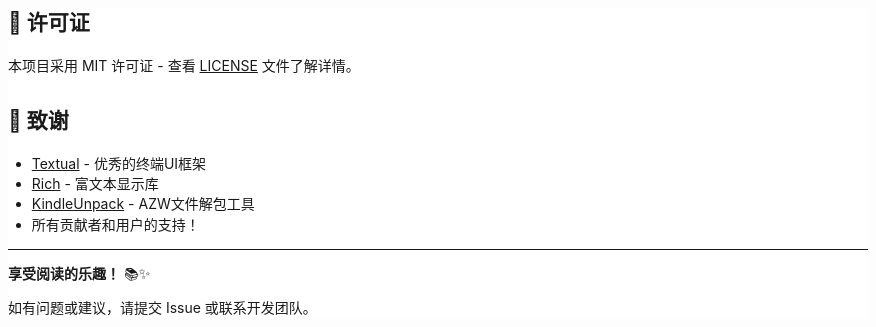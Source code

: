## 📄 许可证

本项目采用 MIT 许可证 - 查看 [LICENSE](LICENSE) 文件了解详情。

## 🙏 致谢

- [Textual](https://textual.textualize.io/) - 优秀的终端UI框架
- [Rich](https://github.com/Textualize/rich) - 富文本显示库
- [KindleUnpack](https://github.com/kevinhendricks/KindleUnpack) - AZW文件解包工具
- 所有贡献者和用户的支持！

---

**享受阅读的乐趣！** 📚✨

如有问题或建议，请提交 Issue 或联系开发团队。